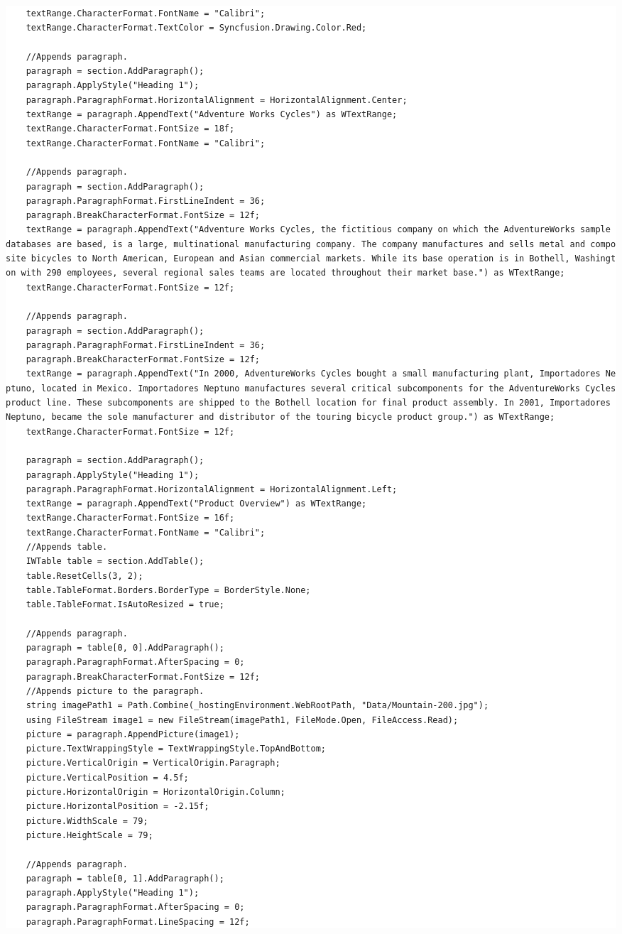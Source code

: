         textRange.CharacterFormat.FontName = "Calibri";
        textRange.CharacterFormat.TextColor = Syncfusion.Drawing.Color.Red;

        //Appends paragraph.
        paragraph = section.AddParagraph();
        paragraph.ApplyStyle("Heading 1");
        paragraph.ParagraphFormat.HorizontalAlignment = HorizontalAlignment.Center;
        textRange = paragraph.AppendText("Adventure Works Cycles") as WTextRange;
        textRange.CharacterFormat.FontSize = 18f;
        textRange.CharacterFormat.FontName = "Calibri";

        //Appends paragraph.
        paragraph = section.AddParagraph();
        paragraph.ParagraphFormat.FirstLineIndent = 36;
        paragraph.BreakCharacterFormat.FontSize = 12f;
        textRange = paragraph.AppendText("Adventure Works Cycles, the fictitious company on which the AdventureWorks sample databases are based, is a large, multinational manufacturing company. The company manufactures and sells metal and composite bicycles to North American, European and Asian commercial markets. While its base operation is in Bothell, Washington with 290 employees, several regional sales teams are located throughout their market base.") as WTextRange;
        textRange.CharacterFormat.FontSize = 12f;

        //Appends paragraph.
        paragraph = section.AddParagraph();
        paragraph.ParagraphFormat.FirstLineIndent = 36;
        paragraph.BreakCharacterFormat.FontSize = 12f;
        textRange = paragraph.AppendText("In 2000, AdventureWorks Cycles bought a small manufacturing plant, Importadores Neptuno, located in Mexico. Importadores Neptuno manufactures several critical subcomponents for the AdventureWorks Cycles product line. These subcomponents are shipped to the Bothell location for final product assembly. In 2001, Importadores Neptuno, became the sole manufacturer and distributor of the touring bicycle product group.") as WTextRange;
        textRange.CharacterFormat.FontSize = 12f;

        paragraph = section.AddParagraph();
        paragraph.ApplyStyle("Heading 1");
        paragraph.ParagraphFormat.HorizontalAlignment = HorizontalAlignment.Left;
        textRange = paragraph.AppendText("Product Overview") as WTextRange;
        textRange.CharacterFormat.FontSize = 16f;
        textRange.CharacterFormat.FontName = "Calibri";
        //Appends table.
        IWTable table = section.AddTable();
        table.ResetCells(3, 2);
        table.TableFormat.Borders.BorderType = BorderStyle.None;
        table.TableFormat.IsAutoResized = true;

        //Appends paragraph.
        paragraph = table[0, 0].AddParagraph();
        paragraph.ParagraphFormat.AfterSpacing = 0;
        paragraph.BreakCharacterFormat.FontSize = 12f;
        //Appends picture to the paragraph.
        string imagePath1 = Path.Combine(_hostingEnvironment.WebRootPath, "Data/Mountain-200.jpg");
        using FileStream image1 = new FileStream(imagePath1, FileMode.Open, FileAccess.Read);
        picture = paragraph.AppendPicture(image1);
        picture.TextWrappingStyle = TextWrappingStyle.TopAndBottom;
        picture.VerticalOrigin = VerticalOrigin.Paragraph;
        picture.VerticalPosition = 4.5f;
        picture.HorizontalOrigin = HorizontalOrigin.Column;
        picture.HorizontalPosition = -2.15f;
        picture.WidthScale = 79;
        picture.HeightScale = 79;

        //Appends paragraph.
        paragraph = table[0, 1].AddParagraph();
        paragraph.ApplyStyle("Heading 1");
        paragraph.ParagraphFormat.AfterSpacing = 0;
        paragraph.ParagraphFormat.LineSpacing = 12f;